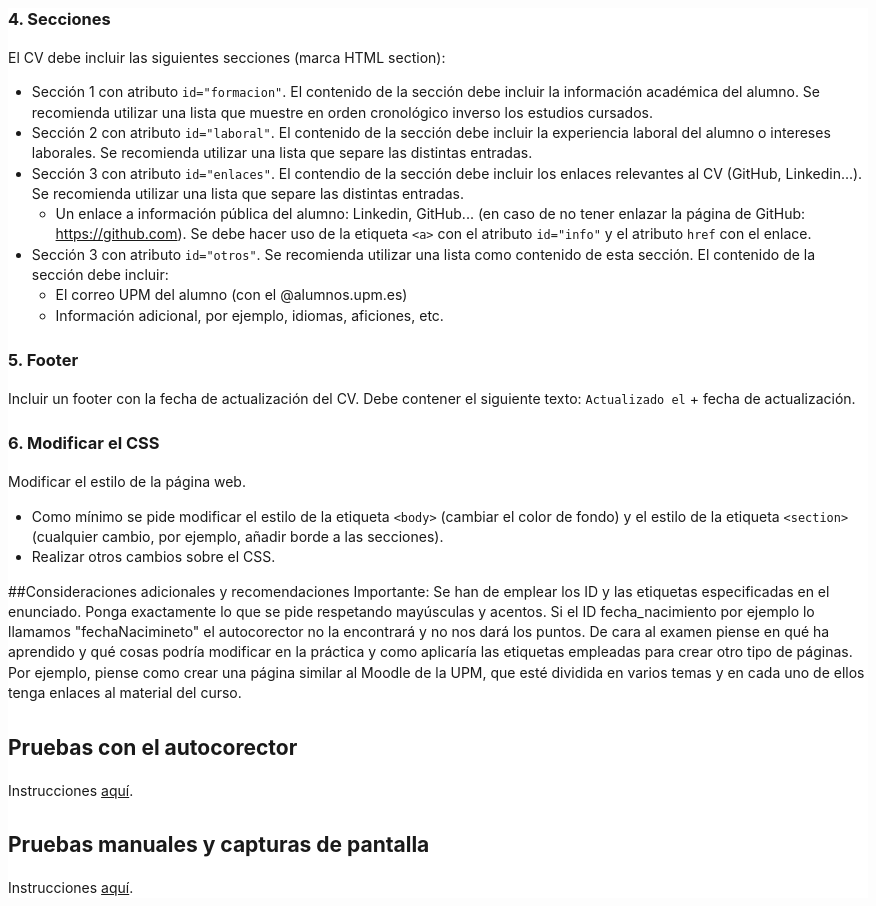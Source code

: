 ### 4. Secciones

El CV debe incluir las siguientes secciones (marca HTML section):

* Sección 1 con atributo `id="formacion"`. El contenido de la sección debe incluir la información académica del alumno. Se recomienda utilizar una lista que muestre en orden cronológico inverso los estudios cursados.
* Sección 2 con atributo `id="laboral"`. El contenido de la sección debe incluir la experiencia laboral del alumno o intereses laborales. Se recomienda utilizar una lista que separe las distintas entradas.
* Sección 3 con atributo `id="enlaces"`. El contendio de la sección debe incluir los enlaces relevantes al CV (GitHub, Linkedin...). Se recomienda utilizar una lista que separe las distintas entradas.
  * Un enlace a información pública del alumno: Linkedin, GitHub... (en caso de no tener enlazar la página de GitHub: https://github.com). Se debe hacer uso de la etiqueta `<a>` con el atributo `id="info"` y el atributo `href` con el enlace.
* Sección 3 con atributo `id="otros"`. Se recomienda utilizar una lista como contenido de esta sección. El contenido de la sección debe incluir:
  * El correo UPM del alumno (con el @alumnos.upm.es)
  * Información adicional, por ejemplo, idiomas, aficiones, etc.

### 5. Footer

Incluir un footer con la fecha de actualización del CV. Debe contener el siguiente texto: `Actualizado el` + fecha de actualización.

### 6. Modificar el CSS

Modificar el estilo de la página web. 

* Como mínimo se pide modificar el estilo de la etiqueta `<body>` (cambiar el color de fondo) y el estilo de la etiqueta `<section>` (cualquier cambio, por ejemplo, añadir borde a las secciones). 
* Realizar otros cambios sobre el CSS.

##Consideraciones adicionales y recomendaciones
Importante: Se han de emplear los ID y las etiquetas especificadas en el enunciado. Ponga exactamente lo que se pide respetando mayúsculas y acentos. Si el ID fecha_nacimiento por ejemplo lo llamamos "fechaNacimineto" el autocorector no la encontrará y no nos dará los puntos.
De cara al examen piense en qué ha aprendido y qué cosas podría modificar en la práctica y como aplicaría las etiquetas empleadas para crear otro tipo de páginas. Por ejemplo, piense como crear una página similar al Moodle de la UPM,
que esté dividida en varios temas y en cada uno de ellos tenga enlaces al material del curso.


## Pruebas con el autocorector

Instrucciones [aquí](https://github.com/CORE-UPM/Instrucciones_Practicas/blob/main/README.md#pruebas-con-el-autocorector).

## Pruebas manuales y capturas de pantalla

Instrucciones [aquí](https://github.com/CORE-UPM/Instrucciones_Practicas/blob/main/README.md#pruebas-manuales-y-capturas-de-pantalla).
